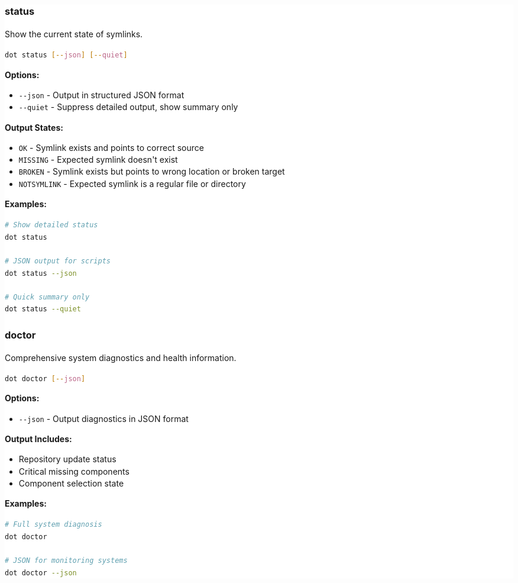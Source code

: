### status

Show the current state of symlinks.

```bash
dot status [--json] [--quiet]
```

**Options:**

- `--json` - Output in structured JSON format
- `--quiet` - Suppress detailed output, show summary only

**Output States:**

- `OK` - Symlink exists and points to correct source
- `MISSING` - Expected symlink doesn't exist
- `BROKEN` - Symlink exists but points to wrong location or broken target
- `NOTSYMLINK` - Expected symlink is a regular file or directory

**Examples:**

```bash
# Show detailed status
dot status

# JSON output for scripts
dot status --json

# Quick summary only
dot status --quiet
```

### doctor

Comprehensive system diagnostics and health information.

```bash
dot doctor [--json]
```

**Options:**

- `--json` - Output diagnostics in JSON format

**Output Includes:**

- Repository update status
- Critical missing components
- Component selection state

**Examples:**

```bash
# Full system diagnosis
dot doctor

# JSON for monitoring systems
dot doctor --json
```
